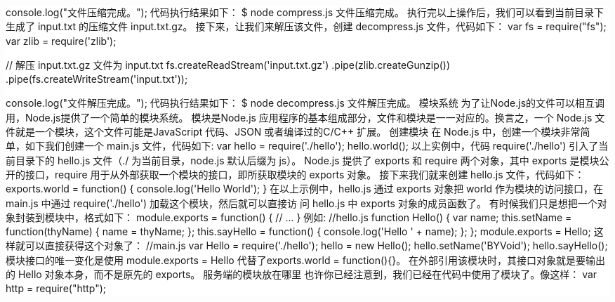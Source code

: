 console.log("文件压缩完成。");
代码执行结果如下：
$ node compress.js 
文件压缩完成。
执行完以上操作后，我们可以看到当前目录下生成了 input.txt 的压缩文件 input.txt.gz。
接下来，让我们来解压该文件，创建 decompress.js 文件，代码如下：
var fs = require("fs");
var zlib = require('zlib');

// 解压 input.txt.gz 文件为 input.txt
fs.createReadStream('input.txt.gz')
  .pipe(zlib.createGunzip())
  .pipe(fs.createWriteStream('input.txt'));
  
console.log("文件解压完成。");
代码执行结果如下：
$ node decompress.js 
文件解压完成。
模块系统
为了让Node.js的文件可以相互调用，Node.js提供了一个简单的模块系统。
模块是Node.js 应用程序的基本组成部分，文件和模块是一一对应的。换言之，一个 Node.js 文件就是一个模块，这个文件可能是JavaScript 代码、JSON 或者编译过的C/C++ 扩展。
创建模块
在 Node.js 中，创建一个模块非常简单，如下我们创建一个 main.js 文件，代码如下:
var hello = require('./hello');
hello.world();
以上实例中，代码 require('./hello') 引入了当前目录下的 hello.js 文件（./ 为当前目录，node.js 默认后缀为 js）。
Node.js 提供了 exports 和 require 两个对象，其中 exports 是模块公开的接口，require 用于从外部获取一个模块的接口，即所获取模块的 exports 对象。
接下来我们就来创建 hello.js 文件，代码如下：
exports.world = function() {
  console.log('Hello World');
}
在以上示例中，hello.js 通过 exports 对象把 world 作为模块的访问接口，在 main.js 中通过 require('./hello') 加载这个模块，然后就可以直接访 问 hello.js 中 exports 对象的成员函数了。
有时候我们只是想把一个对象封装到模块中，格式如下：
module.exports = function() {
  // ...
}
例如:
//hello.js 
function Hello() { 
    var name; 
    this.setName = function(thyName) { 
        name = thyName; 
    }; 
    this.sayHello = function() { 
        console.log('Hello ' + name); 
    }; 
}; 
module.exports = Hello;
这样就可以直接获得这个对象了：
//main.js 
var Hello = require('./hello'); 
hello = new Hello(); 
hello.setName('BYVoid'); 
hello.sayHello(); 
模块接口的唯一变化是使用 module.exports = Hello 代替了exports.world = function(){}。 在外部引用该模块时，其接口对象就是要输出的 Hello 对象本身，而不是原先的 exports。
服务端的模块放在哪里
也许你已经注意到，我们已经在代码中使用了模块了。像这样：
var http = require("http");
